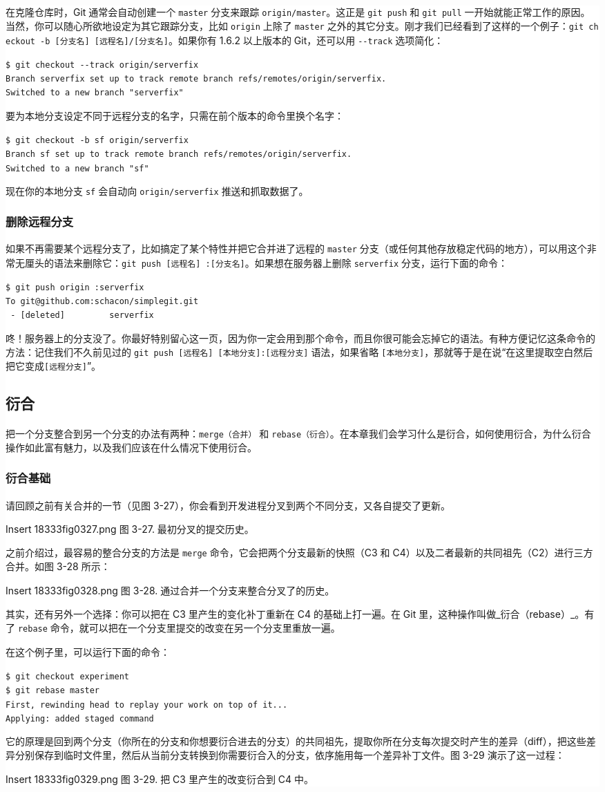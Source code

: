 在克隆仓库时，Git 通常会自动创建一个 `master` 分支来跟踪 `origin/master`。这正是 `git push` 和 `git pull` 一开始就能正常工作的原因。当然，你可以随心所欲地设定为其它跟踪分支，比如 `origin` 上除了 `master` 之外的其它分支。刚才我们已经看到了这样的一个例子：`git checkout -b [分支名] [远程名]/[分支名]`。如果你有 1.6.2 以上版本的 Git，还可以用 `--track` 选项简化：

	$ git checkout --track origin/serverfix
	Branch serverfix set up to track remote branch refs/remotes/origin/serverfix.
	Switched to a new branch "serverfix"

要为本地分支设定不同于远程分支的名字，只需在前个版本的命令里换个名字：

	$ git checkout -b sf origin/serverfix
	Branch sf set up to track remote branch refs/remotes/origin/serverfix.
	Switched to a new branch "sf"

现在你的本地分支 `sf` 会自动向 `origin/serverfix` 推送和抓取数据了。

### 删除远程分支 ###

如果不再需要某个远程分支了，比如搞定了某个特性并把它合并进了远程的 `master` 分支（或任何其他存放稳定代码的地方），可以用这个非常无厘头的语法来删除它：`git push [远程名] :[分支名]`。如果想在服务器上删除 `serverfix` 分支，运行下面的命令：

	$ git push origin :serverfix
	To git@github.com:schacon/simplegit.git
	 - [deleted]         serverfix

咚！服务器上的分支没了。你最好特别留心这一页，因为你一定会用到那个命令，而且你很可能会忘掉它的语法。有种方便记忆这条命令的方法：记住我们不久前见过的 `git push [远程名] [本地分支]:[远程分支]` 语法，如果省略 `[本地分支]`，那就等于是在说“在这里提取空白然后把它变成`[远程分支]`”。

## 衍合 ##

把一个分支整合到另一个分支的办法有两种：`merge（合并）` 和 `rebase（衍合）`。在本章我们会学习什么是衍合，如何使用衍合，为什么衍合操作如此富有魅力，以及我们应该在什么情况下使用衍合。

### 衍合基础 ###

请回顾之前有关合并的一节（见图 3-27），你会看到开发进程分叉到两个不同分支，又各自提交了更新。

Insert 18333fig0327.png 
图 3-27. 最初分叉的提交历史。

之前介绍过，最容易的整合分支的方法是 `merge` 命令，它会把两个分支最新的快照（C3 和 C4）以及二者最新的共同祖先（C2）进行三方合并。如图 3-28 所示：

Insert 18333fig0328.png 
图 3-28. 通过合并一个分支来整合分叉了的历史。

其实，还有另外一个选择：你可以把在 C3 里产生的变化补丁重新在 C4 的基础上打一遍。在 Git 里，这种操作叫做_衍合（rebase）_。有了 `rebase` 命令，就可以把在一个分支里提交的改变在另一个分支里重放一遍。

在这个例子里，可以运行下面的命令：

	$ git checkout experiment
	$ git rebase master
	First, rewinding head to replay your work on top of it...
	Applying: added staged command

它的原理是回到两个分支（你所在的分支和你想要衍合进去的分支）的共同祖先，提取你所在分支每次提交时产生的差异（diff），把这些差异分别保存到临时文件里，然后从当前分支转换到你需要衍合入的分支，依序施用每一个差异补丁文件。图 3-29 演示了这一过程：

Insert 18333fig0329.png 
图 3-29. 把 C3 里产生的改变衍合到 C4 中。
